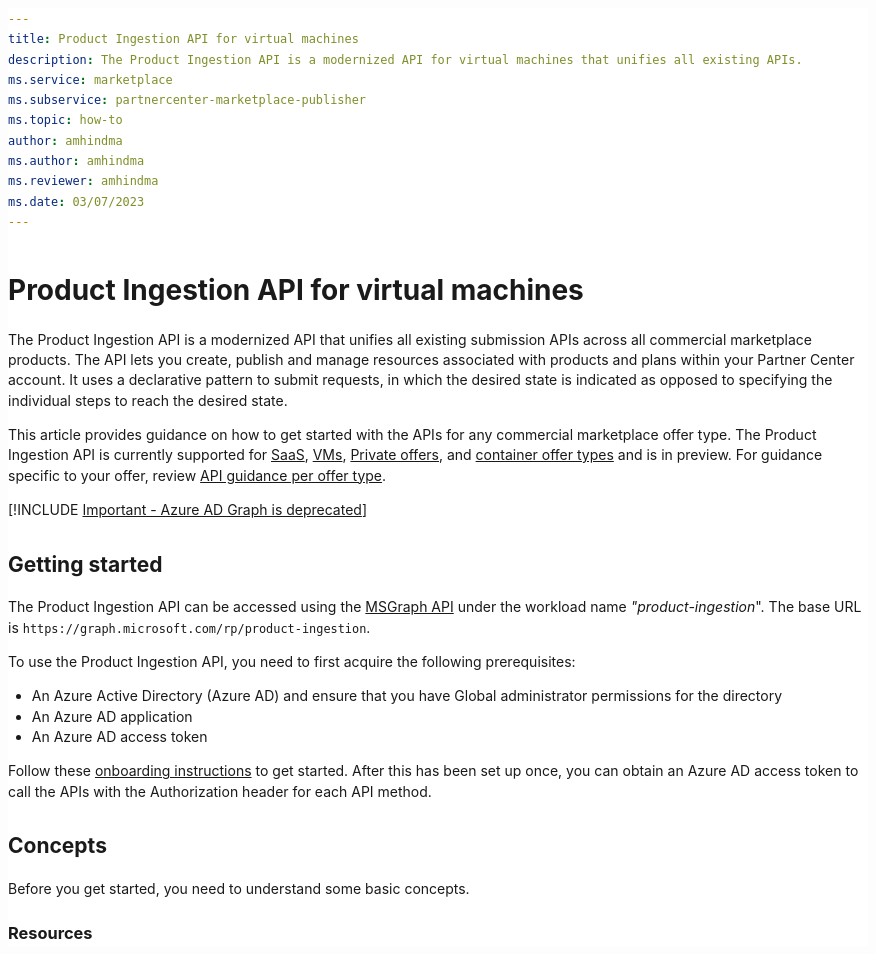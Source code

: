 ```yaml
---
title: Product Ingestion API for virtual machines
description: The Product Ingestion API is a modernized API for virtual machines that unifies all existing APIs.
ms.service: marketplace 
ms.subservice: partnercenter-marketplace-publisher
ms.topic: how-to
author: amhindma
ms.author: amhindma
ms.reviewer: amhindma
ms.date: 03/07/2023
---
```


# Product Ingestion API for virtual machines

The Product Ingestion API is a modernized API that unifies all existing submission APIs across all commercial marketplace products. The API lets you create, publish and manage resources associated with products and plans within your Partner Center account. It uses a declarative pattern to submit requests, in which the desired state is indicated as opposed to specifying the individual steps to reach the desired state.

This article provides guidance on how to get started with the APIs for any commercial marketplace offer type. The Product Ingestion API is currently supported for [SaaS](product-ingestion-api-saas.md), [VMs](product-ingestion-api-vm.md), [Private offers](private-offers-api.md), and [container offer types](product-ingestion-api-transactable-containers.md) and is in preview. For guidance specific to your offer, review [API guidance per offer type](#api-guidance-per-product-type).

[!INCLUDE [Important - Azure AD Graph is deprecated](../developer/includes/azure-ad-graph-notice.md)]

## Getting started

The Product Ingestion API can be accessed using the [MSGraph API](/graph/overview) under the workload name *"product-ingestion*". The base URL is `https://graph.microsoft.com/rp/product-ingestion`.

To use the Product Ingestion API, you need to first acquire the following prerequisites:

- An Azure Active Directory (Azure AD) and ensure that you have Global administrator permissions for the directory
- An Azure AD application
- An Azure AD access token

Follow these [onboarding instructions](submission-api-onboard.md) to get started. After this has been set up once, you can obtain an Azure AD access token to call the APIs with the Authorization header for each API method.

## Concepts

Before you get started, you need to understand some basic concepts.

### Resources
